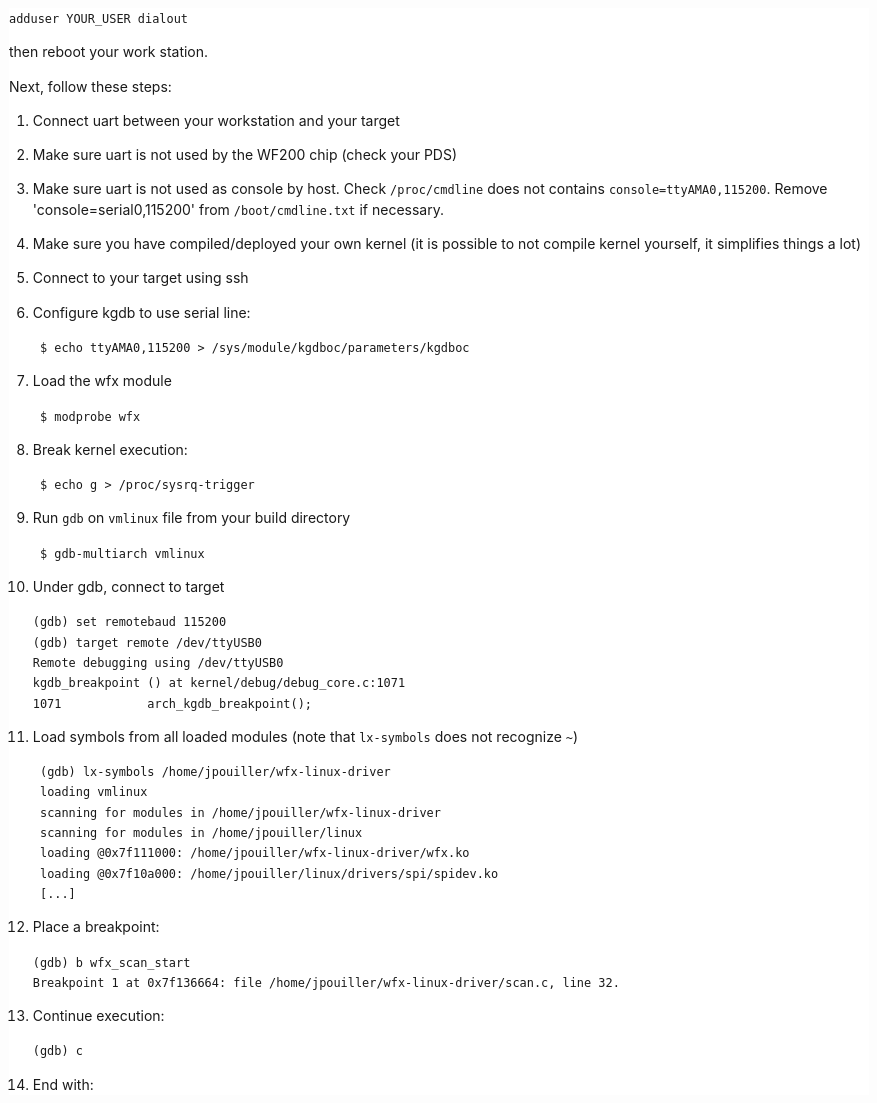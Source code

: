     adduser YOUR_USER dialout

then reboot your work station.

Next, follow these steps:

 1. Connect uart between your workstation and your target
 2. Make sure uart is not used by the WF200 chip (check your PDS)
 3. Make sure uart is not used as console by host. Check `/proc/cmdline` does
    not contains `console=ttyAMA0,115200`. Remove 'console=serial0,115200'
    from `/boot/cmdline.txt` if necessary.
 4. Make sure you have compiled/deployed your own kernel (it is possible to not
    compile kernel yourself, it simplifies things a lot)
 5. Connect to your target using ssh
 6. Configure kgdb to use serial line:

         $ echo ttyAMA0,115200 > /sys/module/kgdboc/parameters/kgdboc

 7. Load the wfx module

         $ modprobe wfx

 8. Break kernel execution:

         $ echo g > /proc/sysrq-trigger

 9. Run `gdb` on `vmlinux` file from your build directory

         $ gdb-multiarch vmlinux

 10. Under gdb, connect to target

         (gdb) set remotebaud 115200
         (gdb) target remote /dev/ttyUSB0
         Remote debugging using /dev/ttyUSB0
         kgdb_breakpoint () at kernel/debug/debug_core.c:1071
         1071            arch_kgdb_breakpoint();

 11. Load symbols from all loaded modules (note that `lx-symbols` does not
     recognize `~`)

          (gdb) lx-symbols /home/jpouiller/wfx-linux-driver
          loading vmlinux
          scanning for modules in /home/jpouiller/wfx-linux-driver
          scanning for modules in /home/jpouiller/linux
          loading @0x7f111000: /home/jpouiller/wfx-linux-driver/wfx.ko
          loading @0x7f10a000: /home/jpouiller/linux/drivers/spi/spidev.ko
          [...]


  12. Place a breakpoint:

          (gdb) b wfx_scan_start
          Breakpoint 1 at 0x7f136664: file /home/jpouiller/wfx-linux-driver/scan.c, line 32.

  13. Continue execution:

          (gdb) c

  14. End with:


[1]: https://github.com/SiliconLabs/wfx-firmware/blob/master/PDS/README.md
[2]: https://github.com/SiliconLabs/wfx-firmware
[3]: https://www.kernel.org/doc/Documentation/devicetree/bindings/spi/spi-bus.txt
[4]: https://www.kernel.org/doc/Documentation/devicetree/bindings/mmc/mmc-pwrseq-simple.txt
[5]: https://www.kernel.org/doc/Documentation/devicetree/bindings/net/ethernet.txt
[6]: https://www.kernel.org/doc/Documentation/dynamic-debug-howto.txt
[7]: https://www.kernel.org/doc/Documentation/trace/events.txt
[8]: https://lore.kernel.org/patchwork/patch/240185/